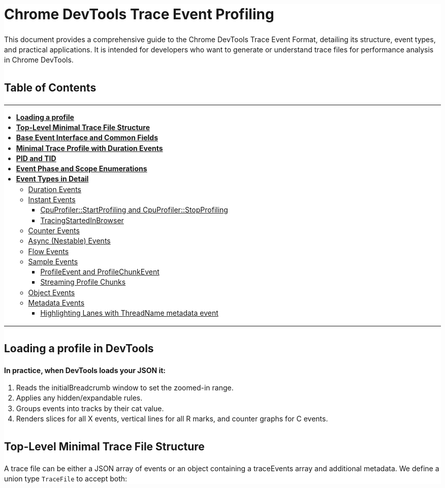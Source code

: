 # Chrome DevTools Trace Event Profiling

This document provides a comprehensive guide to the Chrome DevTools Trace Event Format, detailing its structure, event types, and practical applications. It is intended for developers who want to generate or understand trace files for performance analysis in Chrome DevTools.

## Table of Contents

---

- **[Loading a profile](#loading-a-profile)**
- **[Top-Level Minimal Trace File Structure](#top-level-minimal-trace-file-structure)**
- **[Base Event Interface and Common Fields](#base-event-interface-and-common-fields)**
- **[Minimal Trace Profile with Duration Events](#minimal-trace-profile-with-duration-events)**
- **[PID and TID](#pid-and-tid)**
- **[Event Phase and Scope Enumerations](#event-phase-and-scope-enumerations)**
- **[Event Types in Detail](#event-types-in-detail)**
  - [Duration Events](#duration-events)
  - [Instant Events](#instant-events)
    - [CpuProfiler::StartProfiling and CpuProfiler::StopProfiling](#cpuprofilerstartprofiling-and-cpuprofilerstopprofiling)
    - [TracingStartedInBrowser](#tracingstartedinbrowser)
  - [Counter Events](#counter-events)
  - [Async (Nestable) Events](#async-nestable-events)
  - [Flow Events](#flow-events)
  - [Sample Events](#sample-events)
    - [ProfileEvent and ProfileChunkEvent](#profileevent-and-profilechunkevent)
    - [Streaming Profile Chunks](#streaming-profile-chunks)
  - [Object Events](#object-events)
  - [Metadata Events](#metadata-events)
    - [Highlighting Lanes with ThreadName metadata event](#highlighting-lanes-with-threadname-metadata-event)

---

## Loading a profile in DevTools

**In practice, when DevTools loads your JSON it:**
1. Reads the initialBreadcrumb window to set the zoomed-in range.
2. Applies any hidden/expandable rules.
3. Groups events into tracks by their cat value.
4. Renders slices for all X events, vertical lines for all R marks, and counter graphs for C events.

## Top-Level Minimal Trace File Structure

A trace file can be either a JSON array of events or an object containing a traceEvents array and additional metadata.
We define a union type `TraceFile` to accept both:
